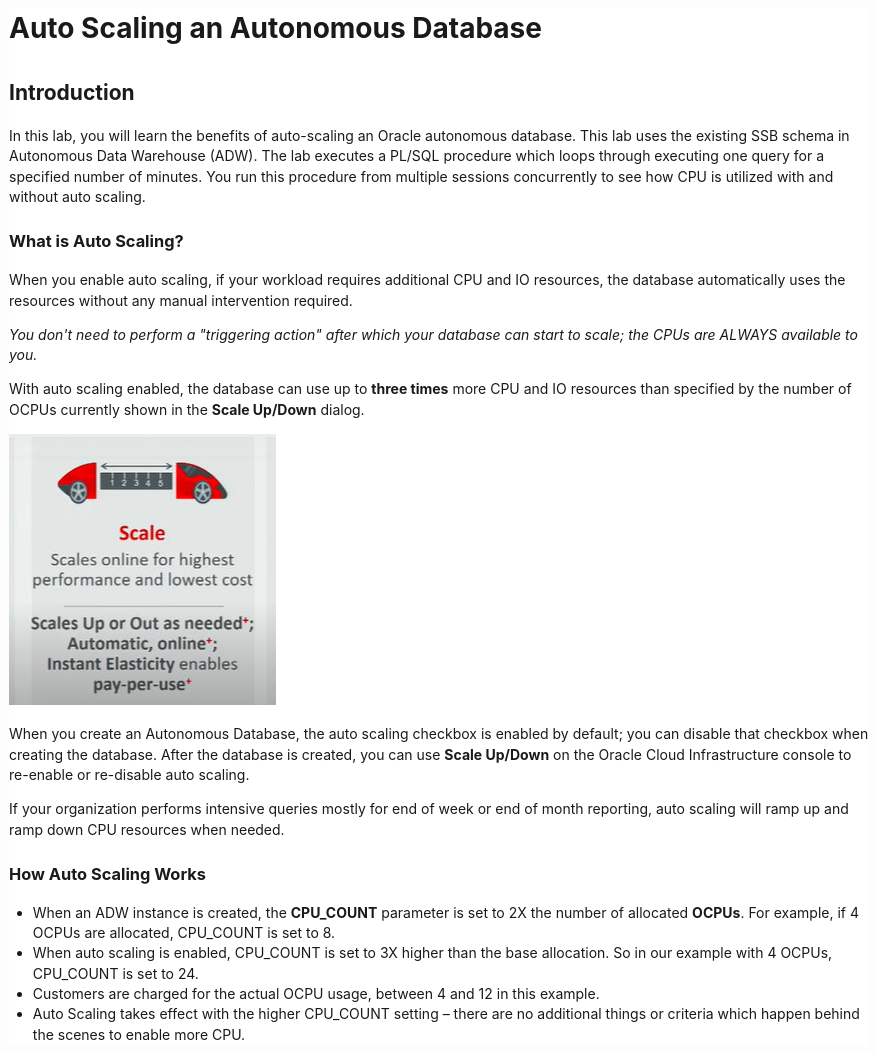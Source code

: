 # Auto Scaling an Autonomous Database

## **Introduction**

In this lab, you will learn the benefits of auto-scaling an Oracle autonomous database. This lab uses the existing SSB schema in Autonomous Data Warehouse (ADW). The lab executes a PL/SQL procedure which loops through executing one query for a specified number of minutes. You run this procedure from multiple sessions concurrently to see how CPU is utilized with and without auto scaling.

### What is Auto Scaling?

When you enable auto scaling, if your workload requires additional CPU and IO resources, the database automatically uses the resources without any manual intervention required.

*You don't need to perform a "triggering action" after which your database can start to scale; the CPUs are ALWAYS available to you.*

With auto scaling enabled, the database can use up to **three times** more CPU and IO resources than specified by the number of OCPUs currently shown in the **Scale Up/Down** dialog.

![](./images/auto-scaling-symbol.jpg " ")

When you create an Autonomous Database, the auto scaling checkbox is enabled by default; you can disable that checkbox when creating the database. After the database is created, you can use **Scale Up/Down** on the Oracle Cloud Infrastructure console to re-enable or re-disable auto scaling.

If your organization performs intensive queries mostly for end of week or end of month reporting, auto scaling will ramp up and ramp down CPU resources when needed.

### How Auto Scaling Works

- When an ADW instance is created, the **CPU\_COUNT** parameter is set to 2X the number of allocated **OCPUs**. For example, if 4 OCPUs are allocated, CPU_COUNT is set to 8.
- When auto scaling is enabled, CPU\_COUNT is set to 3X higher than the base allocation. So in our example with 4 OCPUs, CPU_COUNT is set to 24.
- Customers are charged for the actual OCPU usage, between 4 and 12 in this example.
- Auto Scaling takes effect with the higher CPU\_COUNT setting – there are no additional things or criteria which happen behind the scenes to enable more CPU.
